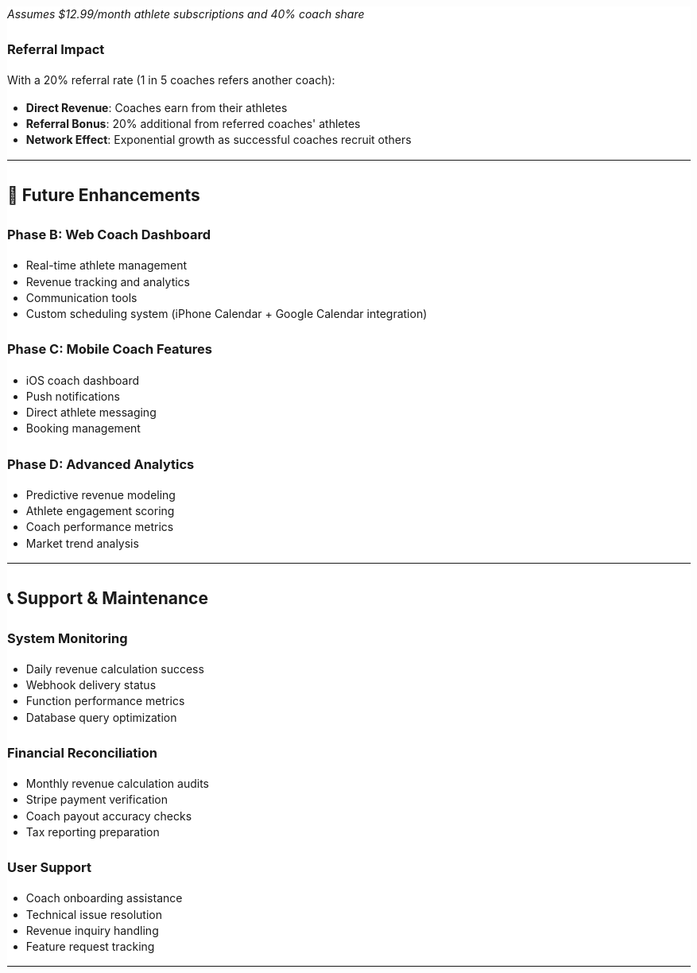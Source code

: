 *Assumes $12.99/month athlete subscriptions and 40% coach share*

### **Referral Impact**

With a 20% referral rate (1 in 5 coaches refers another coach):
- **Direct Revenue**: Coaches earn from their athletes
- **Referral Bonus**: 20% additional from referred coaches' athletes
- **Network Effect**: Exponential growth as successful coaches recruit others

---

## 🚀 **Future Enhancements**

### **Phase B: Web Coach Dashboard**
- Real-time athlete management
- Revenue tracking and analytics
- Communication tools
- Custom scheduling system (iPhone Calendar + Google Calendar integration)

### **Phase C: Mobile Coach Features**
- iOS coach dashboard
- Push notifications
- Direct athlete messaging
- Booking management

### **Phase D: Advanced Analytics**
- Predictive revenue modeling
- Athlete engagement scoring
- Coach performance metrics
- Market trend analysis

---

## 📞 **Support & Maintenance**

### **System Monitoring**
- Daily revenue calculation success
- Webhook delivery status
- Function performance metrics
- Database query optimization

### **Financial Reconciliation**
- Monthly revenue calculation audits
- Stripe payment verification
- Coach payout accuracy checks
- Tax reporting preparation

### **User Support**
- Coach onboarding assistance
- Technical issue resolution
- Revenue inquiry handling
- Feature request tracking

---